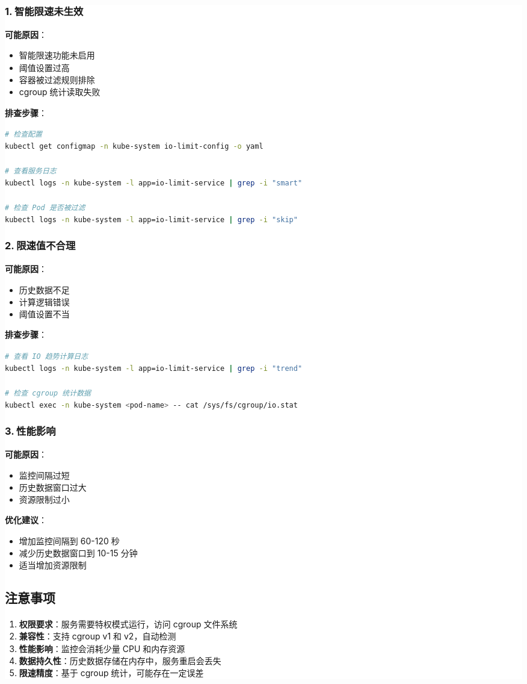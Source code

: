 ### 1. 智能限速未生效

**可能原因**：
- 智能限速功能未启用
- 阈值设置过高
- 容器被过滤规则排除
- cgroup 统计读取失败

**排查步骤**：
```bash
# 检查配置
kubectl get configmap -n kube-system io-limit-config -o yaml

# 查看服务日志
kubectl logs -n kube-system -l app=io-limit-service | grep -i "smart"

# 检查 Pod 是否被过滤
kubectl logs -n kube-system -l app=io-limit-service | grep -i "skip"
```

### 2. 限速值不合理

**可能原因**：
- 历史数据不足
- 计算逻辑错误
- 阈值设置不当

**排查步骤**：
```bash
# 查看 IO 趋势计算日志
kubectl logs -n kube-system -l app=io-limit-service | grep -i "trend"

# 检查 cgroup 统计数据
kubectl exec -n kube-system <pod-name> -- cat /sys/fs/cgroup/io.stat
```

### 3. 性能影响

**可能原因**：
- 监控间隔过短
- 历史数据窗口过大
- 资源限制过小

**优化建议**：
- 增加监控间隔到 60-120 秒
- 减少历史数据窗口到 10-15 分钟
- 适当增加资源限制

## 注意事项

1. **权限要求**：服务需要特权模式运行，访问 cgroup 文件系统
2. **兼容性**：支持 cgroup v1 和 v2，自动检测
3. **性能影响**：监控会消耗少量 CPU 和内存资源
4. **数据持久性**：历史数据存储在内存中，服务重启会丢失
5. **限速精度**：基于 cgroup 统计，可能存在一定误差
